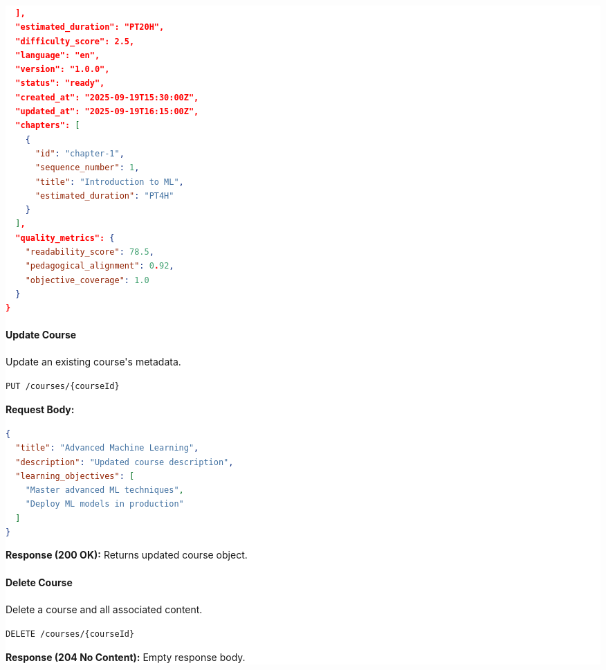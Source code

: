 ```json
  ],
  "estimated_duration": "PT20H",
  "difficulty_score": 2.5,
  "language": "en",
  "version": "1.0.0",
  "status": "ready",
  "created_at": "2025-09-19T15:30:00Z",
  "updated_at": "2025-09-19T16:15:00Z",
  "chapters": [
    {
      "id": "chapter-1",
      "sequence_number": 1,
      "title": "Introduction to ML",
      "estimated_duration": "PT4H"
    }
  ],
  "quality_metrics": {
    "readability_score": 78.5,
    "pedagogical_alignment": 0.92,
    "objective_coverage": 1.0
  }
}
```

#### Update Course
Update an existing course's metadata.

```http
PUT /courses/{courseId}
```

**Request Body:**
```json
{
  "title": "Advanced Machine Learning",
  "description": "Updated course description",
  "learning_objectives": [
    "Master advanced ML techniques",
    "Deploy ML models in production"
  ]
}
```

**Response (200 OK):** Returns updated course object.

#### Delete Course
Delete a course and all associated content.

```http
DELETE /courses/{courseId}
```

**Response (204 No Content):** Empty response body.
